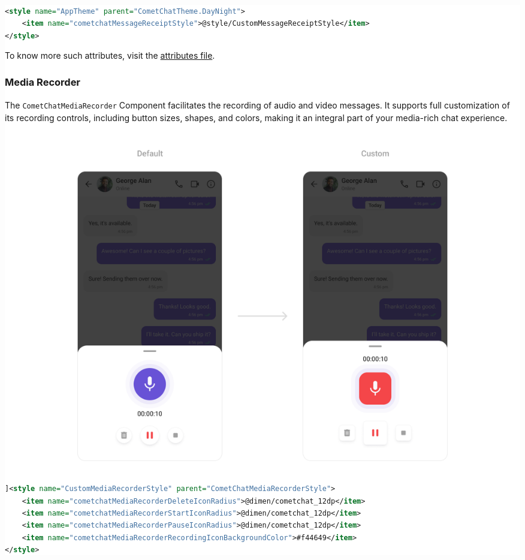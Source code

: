 ```xml title="themes.xml"
<style name="AppTheme" parent="CometChatTheme.DayNight">
    <item name="cometchatMessageReceiptStyle">@style/CustomMessageReceiptStyle</item>
</style>
```
To know more such attributes, visit the [attributes file](https://github.com/cometchat/cometchat-uikit-android/blob/v5/chatuikit/src/main/res/values/attr_cometchat_message_receipt.xml).

### Media Recorder

The `CometChatMediaRecorder` Component facilitates the recording of audio and video messages. It supports full customization of its recording controls, including button sizes, shapes, and colors, making it an integral part of your media-rich chat experience.

![](../assets/base_component_media_recorder_styling.png)

```xml title="themes.xml"
]<style name="CustomMediaRecorderStyle" parent="CometChatMediaRecorderStyle">
    <item name="cometchatMediaRecorderDeleteIconRadius">@dimen/cometchat_12dp</item>
    <item name="cometchatMediaRecorderStartIconRadius">@dimen/cometchat_12dp</item>
    <item name="cometchatMediaRecorderPauseIconRadius">@dimen/cometchat_12dp</item>
    <item name="cometchatMediaRecorderRecordingIconBackgroundColor">#f44649</item>
</style>
```
